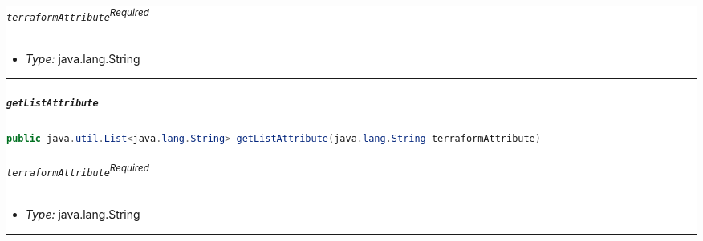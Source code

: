 ###### `terraformAttribute`<sup>Required</sup> <a name="terraformAttribute" id="rhizo-co-terraform-provider-oci.dataOciCloudBridgeAssets.DataOciCloudBridgeAssetsAssetCollectionItemsComputeDisksOutputReference.getBooleanMapAttribute.parameter.terraformAttribute"></a>

- *Type:* java.lang.String

---

##### `getListAttribute` <a name="getListAttribute" id="rhizo-co-terraform-provider-oci.dataOciCloudBridgeAssets.DataOciCloudBridgeAssetsAssetCollectionItemsComputeDisksOutputReference.getListAttribute"></a>

```java
public java.util.List<java.lang.String> getListAttribute(java.lang.String terraformAttribute)
```

###### `terraformAttribute`<sup>Required</sup> <a name="terraformAttribute" id="rhizo-co-terraform-provider-oci.dataOciCloudBridgeAssets.DataOciCloudBridgeAssetsAssetCollectionItemsComputeDisksOutputReference.getListAttribute.parameter.terraformAttribute"></a>

- *Type:* java.lang.String

---

